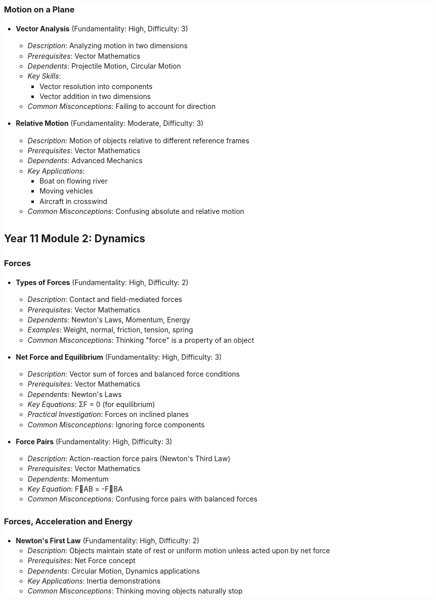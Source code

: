### Motion on a Plane

- **Vector Analysis** (Fundamentality: High, Difficulty: 3)
  - *Description*: Analyzing motion in two dimensions
  - *Prerequisites*: Vector Mathematics
  - *Dependents*: Projectile Motion, Circular Motion
  - *Key Skills*: 
    - Vector resolution into components
    - Vector addition in two dimensions
  - *Common Misconceptions*: Failing to account for direction

- **Relative Motion** (Fundamentality: Moderate, Difficulty: 3)
  - *Description*: Motion of objects relative to different reference frames
  - *Prerequisites*: Vector Mathematics
  - *Dependents*: Advanced Mechanics
  - *Key Applications*: 
    - Boat on flowing river
    - Moving vehicles
    - Aircraft in crosswind
  - *Common Misconceptions*: Confusing absolute and relative motion

## Year 11 Module 2: Dynamics

### Forces

- **Types of Forces** (Fundamentality: High, Difficulty: 2)
  - *Description*: Contact and field-mediated forces
  - *Prerequisites*: Vector Mathematics
  - *Dependents*: Newton's Laws, Momentum, Energy
  - *Examples*: Weight, normal, friction, tension, spring
  - *Common Misconceptions*: Thinking "force" is a property of an object

- **Net Force and Equilibrium** (Fundamentality: High, Difficulty: 3)
  - *Description*: Vector sum of forces and balanced force conditions
  - *Prerequisites*: Vector Mathematics
  - *Dependents*: Newton's Laws
  - *Key Equations*: ΣF = 0 (for equilibrium)
  - *Practical Investigation*: Forces on inclined planes
  - *Common Misconceptions*: Ignoring force components

- **Force Pairs** (Fundamentality: High, Difficulty: 3)
  - *Description*: Action-reaction force pairs (Newton's Third Law)
  - *Prerequisites*: Vector Mathematics
  - *Dependents*: Momentum
  - *Key Equation*: F⃗AB = -F⃗BA
  - *Common Misconceptions*: Confusing force pairs with balanced forces

### Forces, Acceleration and Energy

- **Newton's First Law** (Fundamentality: High, Difficulty: 2)
  - *Description*: Objects maintain state of rest or uniform motion unless acted upon by net force
  - *Prerequisites*: Net Force concept
  - *Dependents*: Circular Motion, Dynamics applications
  - *Key Applications*: Inertia demonstrations
  - *Common Misconceptions*: Thinking moving objects naturally stop
